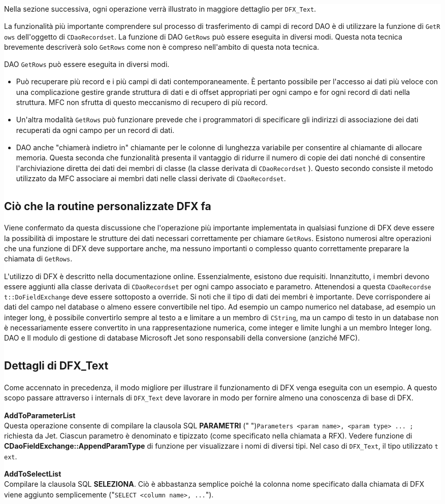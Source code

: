  Nella sezione successiva, ogni operazione verrà illustrato in maggiore dettaglio per `DFX_Text`.  
  
 La funzionalità più importante comprendere sul processo di trasferimento di campi di record DAO è di utilizzare la funzione di `GetRows` dell'oggetto di `CDaoRecordset`.  La funzione di DAO `GetRows` può essere eseguita in diversi modi.  Questa nota tecnica brevemente descriverà solo `GetRows` come non è compreso nell'ambito di questa nota tecnica.  
  
 DAO `GetRows` può essere eseguita in diversi modi.  
  
-   Può recuperare più record e i più campi di dati contemporaneamente.  È pertanto possibile per l'accesso ai dati più veloce con una complicazione gestire grande struttura di dati e di offset appropriati per ogni campo e for ogni record di dati nella struttura.  MFC non sfrutta di questo meccanismo di recupero di più record.  
  
-   Un'altra modalità `GetRows` può funzionare prevede che i programmatori di specificare gli indirizzi di associazione dei dati recuperati da ogni campo per un record di dati.  
  
-   DAO anche "chiamerà indietro in" chiamante per le colonne di lunghezza variabile per consentire al chiamante di allocare memoria.  Questa seconda che funzionalità presenta il vantaggio di ridurre il numero di copie dei dati nonché di consentire l'archiviazione diretta dei dati dei membri di classe \(la classe derivata di `CDaoRecordset` \).  Questo secondo consiste il metodo utilizzato da MFC associare ai membri dati nelle classi derivate di `CDaoRecordset`.  
  
##  <a name="_mfcnotes_tn053_what_your_custom_dfx_routine_does"></a> Ciò che la routine personalizzate DFX fa  
 Viene confermato da questa discussione che l'operazione più importante implementata in qualsiasi funzione di DFX deve essere la possibilità di impostare le strutture dei dati necessari correttamente per chiamare `GetRows`.  Esistono numerosi altre operazioni che una funzione di DFX deve supportare anche, ma nessuno importanti o complesso quanto correttamente preparare la chiamata di `GetRows`.  
  
 L'utilizzo di DFX è descritto nella documentazione online.  Essenzialmente, esistono due requisiti.  Innanzitutto, i membri devono essere aggiunti alla classe derivata di `CDaoRecordset` per ogni campo associato e parametro.  Attenendosi a questa `CDaoRecordset::DoFieldExchange` deve essere sottoposto a override.  Si noti che il tipo di dati dei membri è importante.  Deve corrispondere ai dati del campo nel database o almeno essere convertibile nel tipo.  Ad esempio un campo numerico nel database, ad esempio un integer long, è possibile convertirlo sempre al testo a e limitare a un membro di `CString`, ma un campo di testo in un database non è necessariamente essere convertito in una rappresentazione numerica, come integer e limite lunghi a un membro Integer long.  DAO e Il modulo di gestione di database Microsoft Jet sono responsabili della conversione \(anziché MFC\).  
  
##  <a name="_mfcnotes_tn053_details_of_dfx_text"></a> Dettagli di DFX\_Text  
 Come accennato in precedenza, il modo migliore per illustrare il funzionamento di DFX venga eseguita con un esempio.  A questo scopo passare attraverso i internals di `DFX_Text` deve lavorare in modo per fornire almeno una conoscenza di base di DFX.  
  
 **AddToParameterList**  
 Questa operazione consente di compilare la clausola SQL **PARAMETRI** \(" "\)`Parameters <param name>, <param type> ... ;`richiesta da Jet.  Ciascun parametro è denominato e tipizzato \(come specificato nella chiamata a RFX\).  Vedere funzione di **CDaoFieldExchange::AppendParamType** di funzione per visualizzare i nomi di diversi tipi.  Nel caso di `DFX_Text`, il tipo utilizzato `text`.  
  
 **AddToSelectList**  
 Compilare la clausola SQL **SELEZIONA**.  Ciò è abbastanza semplice poiché la colonna nome specificato dalla chiamata di DFX viene aggiunto semplicemente \("`SELECT <column name>, ...`"\).  
  
